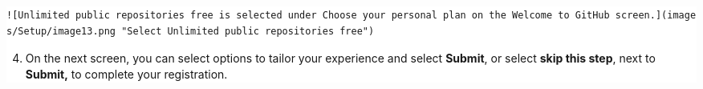     ![Unlimited public repositories free is selected under Choose your personal plan on the Welcome to GitHub screen.](images/Setup/image13.png "Select Unlimited public repositories free")

4.  On the next screen, you can select options to tailor your experience and select **Submit**, or select **skip this step**, next to **Submit,** to complete your registration. 
